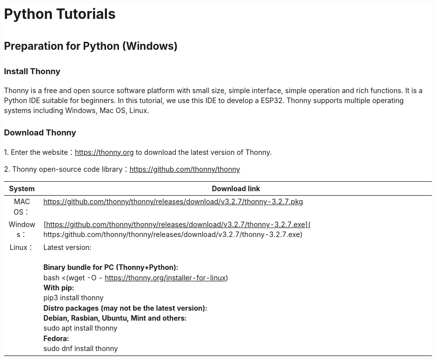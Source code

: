 # Python Tutorials


## Preparation for Python (Windows)

### Install Thonny

Thonny is a free and open source software platform with small size, simple interface, simple operation and rich functions. It is a Python IDE suitable for beginners. In this tutorial, we use this IDE to develop a ESP32. Thonny supports multiple operating systems including Windows, Mac OS, Linux. 

### Download Thonny

1\. Enter the website：[<span
class="underline">https://thonny.org</span>](https://thonny.org) to download the latest version of Thonny.

2\. Thonny open-source code library：[<span
class="underline">https://github.com/thonny/thonny</span>](https://github.com/thonny/thonny)

|  System   | Download link                                                |
| :-------: | ------------------------------------------------------------ |
| MAC OS：  | https://github.com/thonny/thonny/releases/download/v3.2.7/thonny-3.2.7.pkg |
| Windows： | [https://github.com/thonny/thonny/releases/download/v3.2.7/thonny-3.2.7.exe]( https:/github.com/thonny/thonny/releases/download/v3.2.7/thonny-3.2.7.exe) |
|  Linux：  | Latest version:<br /><br />**Binary bundle for PC (Thonny+Python):**<br />bash <(wget -O - https://thonny.org/installer-for-linux)<br />**With pip:** <br />pip3 install thonny<br />**Distro packages (may not be the latest version):**	<br />**Debian, Rasbian, Ubuntu, Mint and others:**<br />sudo apt install thonny<br />**Fedora:**<br />sudo dnf install thonny |

